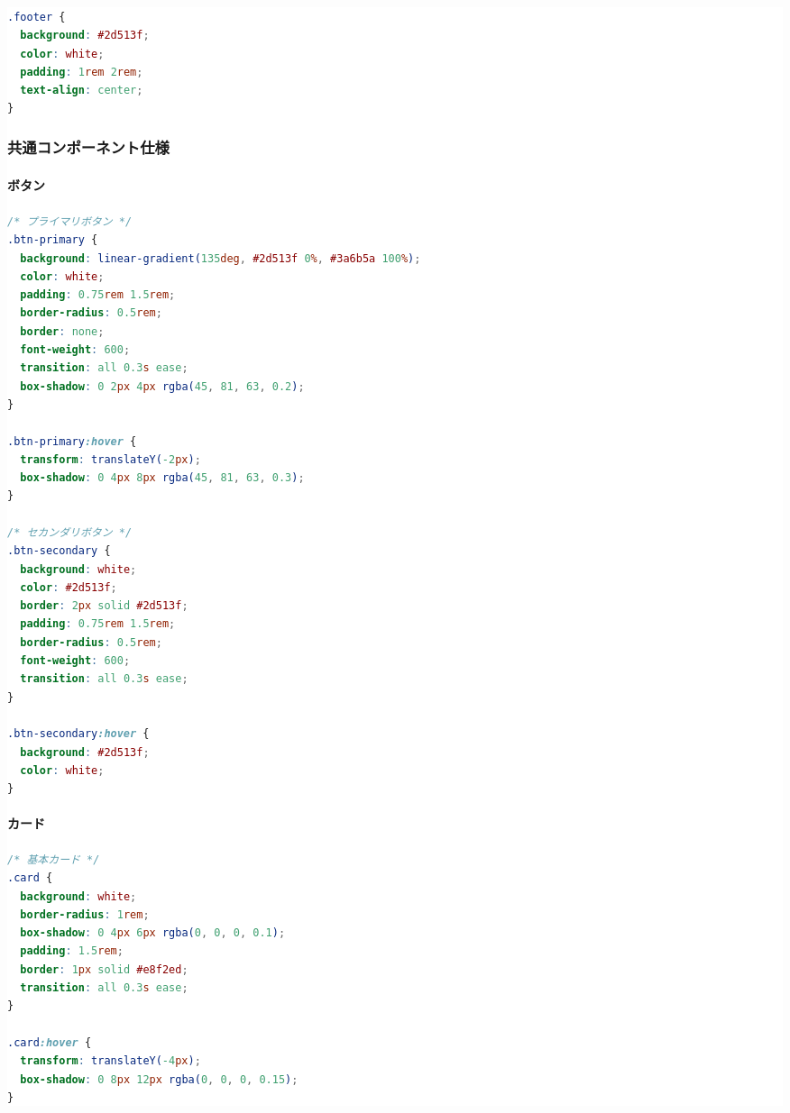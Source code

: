 ```css
.footer {
  background: #2d513f;
  color: white;
  padding: 1rem 2rem;
  text-align: center;
}
```

### 共通コンポーネント仕様

#### ボタン
```css
/* プライマリボタン */
.btn-primary {
  background: linear-gradient(135deg, #2d513f 0%, #3a6b5a 100%);
  color: white;
  padding: 0.75rem 1.5rem;
  border-radius: 0.5rem;
  border: none;
  font-weight: 600;
  transition: all 0.3s ease;
  box-shadow: 0 2px 4px rgba(45, 81, 63, 0.2);
}

.btn-primary:hover {
  transform: translateY(-2px);
  box-shadow: 0 4px 8px rgba(45, 81, 63, 0.3);
}

/* セカンダリボタン */
.btn-secondary {
  background: white;
  color: #2d513f;
  border: 2px solid #2d513f;
  padding: 0.75rem 1.5rem;
  border-radius: 0.5rem;
  font-weight: 600;
  transition: all 0.3s ease;
}

.btn-secondary:hover {
  background: #2d513f;
  color: white;
}
```

#### カード
```css
/* 基本カード */
.card {
  background: white;
  border-radius: 1rem;
  box-shadow: 0 4px 6px rgba(0, 0, 0, 0.1);
  padding: 1.5rem;
  border: 1px solid #e8f2ed;
  transition: all 0.3s ease;
}

.card:hover {
  transform: translateY(-4px);
  box-shadow: 0 8px 12px rgba(0, 0, 0, 0.15);
}

```